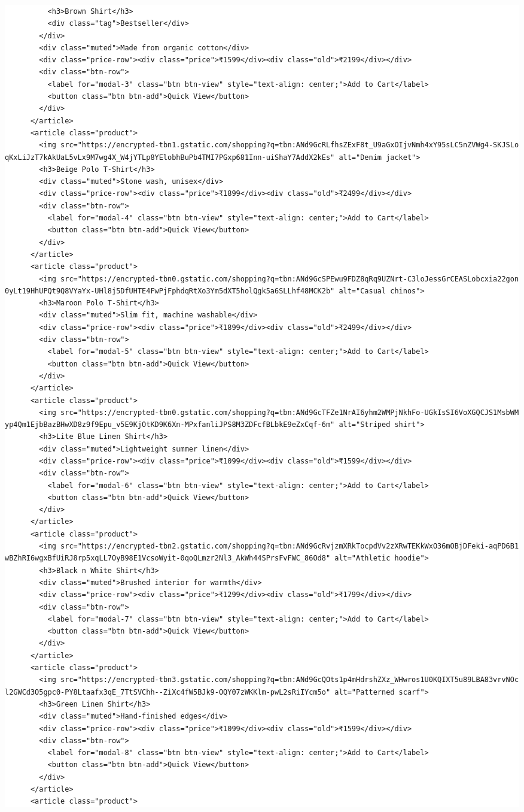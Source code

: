               <h3>Brown Shirt</h3>
              <div class="tag">Bestseller</div>
            </div>
            <div class="muted">Made from organic cotton</div>
            <div class="price-row"><div class="price">₹1599</div><div class="old">₹2199</div></div>
            <div class="btn-row">
              <label for="modal-3" class="btn btn-view" style="text-align: center;">Add to Cart</label>
              <button class="btn btn-add">Quick View</button>
            </div>
          </article>
          <article class="product">
            <img src="https://encrypted-tbn1.gstatic.com/shopping?q=tbn:ANd9GcRLfhsZExF8t_U9aGxOIjvNmh4xY95sLC5nZVWg4-SKJSLoqKxLiJzT7kAkUaL5vLx9M7wg4X_W4jYTLp8YElobhBuPb4TMI7PGxp681Inn-uiShaY7AddX2kEs" alt="Denim jacket">
            <h3>Beige Polo T-Shirt</h3>
            <div class="muted">Stone wash, unisex</div>
            <div class="price-row"><div class="price">₹1899</div><div class="old">₹2499</div></div>
            <div class="btn-row">
              <label for="modal-4" class="btn btn-view" style="text-align: center;">Add to Cart</label>
              <button class="btn btn-add">Quick View</button>
            </div>
          </article>
          <article class="product">
            <img src="https://encrypted-tbn0.gstatic.com/shopping?q=tbn:ANd9GcSPEwu9FDZ8qRq9UZNrt-C3loJessGrCEASLobcxia22gon0yLt19HhUPQt9Q8VYaYx-UHl8j5DfUHTE4FwPjFphdqRtXo3Ym5dXT5holQgk5a6SLLhf48MCK2b" alt="Casual chinos">
            <h3>Maroon Polo T-Shirt</h3>
            <div class="muted">Slim fit, machine washable</div>
            <div class="price-row"><div class="price">₹1899</div><div class="old">₹2499</div></div>
            <div class="btn-row">
              <label for="modal-5" class="btn btn-view" style="text-align: center;">Add to Cart</label>
              <button class="btn btn-add">Quick View</button>
            </div>
          </article>
          <article class="product">
            <img src="https://encrypted-tbn0.gstatic.com/shopping?q=tbn:ANd9GcTFZe1NrAI6yhm2WMPjNkhFo-UGkIsSI6VoXGQCJS1MsbWMyp4Qm1EjbBazBHwXD8z9f9Epu_v5E9KjOtKD9K6Xn-MPxfanliJPS8M3ZDFcfBLbkE9eZxCqf-6m" alt="Striped shirt">
            <h3>Lite Blue Linen Shirt</h3>
            <div class="muted">Lightweight summer linen</div>
            <div class="price-row"><div class="price">₹1099</div><div class="old">₹1599</div></div>
            <div class="btn-row">
              <label for="modal-6" class="btn btn-view" style="text-align: center;">Add to Cart</label>
              <button class="btn btn-add">Quick View</button>
            </div>
          </article>
          <article class="product">
            <img src="https://encrypted-tbn2.gstatic.com/shopping?q=tbn:ANd9GcRvjzmXRkTocpdVv2zXRwTEKkWxO36mOBjDFeki-aqPD6B1wBZhRI6wgxBfUiRJ8rp5xqLL7OyB98E1VcsoWyit-0qoQLmzr2Nl3_AkWh44SPrsFvFWC_86Od8" alt="Athletic hoodie">
            <h3>Black n White Shirt</h3>
            <div class="muted">Brushed interior for warmth</div>
            <div class="price-row"><div class="price">₹1299</div><div class="old">₹1799</div></div>
            <div class="btn-row">
              <label for="modal-7" class="btn btn-view" style="text-align: center;">Add to Cart</label>
              <button class="btn btn-add">Quick View</button>
            </div>
          </article>
          <article class="product">
            <img src="https://encrypted-tbn3.gstatic.com/shopping?q=tbn:ANd9GcQOts1p4mHdrshZXz_WHwros1U0KQIXT5u89LBA83vrvNOcl2GWCd3O5gpc0-PY8Ltaafx3qE_7TtSVChh--ZiXc4fW5BJk9-OQY07zWKKlm-pwL2sRiIYcm5o" alt="Patterned scarf">
            <h3>Green Linen Shirt</h3>
            <div class="muted">Hand‑finished edges</div>
            <div class="price-row"><div class="price">₹1099</div><div class="old">₹1599</div></div>
            <div class="btn-row">
              <label for="modal-8" class="btn btn-view" style="text-align: center;">Add to Cart</label>
              <button class="btn btn-add">Quick View</button>
            </div>
          </article>
          <article class="product">
